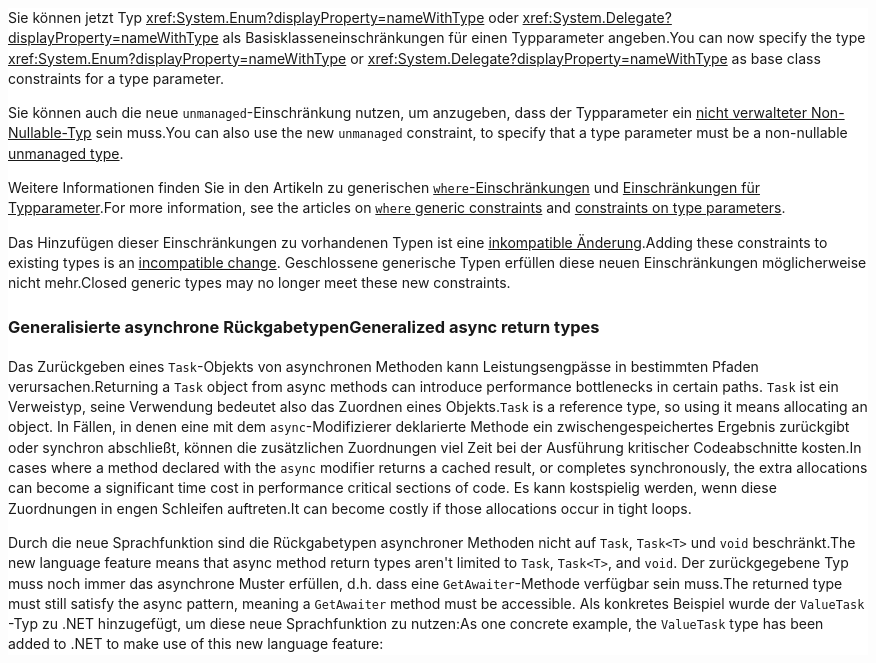 <span data-ttu-id="c612d-383">Sie können jetzt Typ <xref:System.Enum?displayProperty=nameWithType> oder <xref:System.Delegate?displayProperty=nameWithType> als Basisklasseneinschränkungen für einen Typparameter angeben.</span><span class="sxs-lookup"><span data-stu-id="c612d-383">You can now specify the type <xref:System.Enum?displayProperty=nameWithType> or <xref:System.Delegate?displayProperty=nameWithType> as base class constraints for a type parameter.</span></span>

<span data-ttu-id="c612d-384">Sie können auch die neue `unmanaged`-Einschränkung nutzen, um anzugeben, dass der Typparameter ein [nicht verwalteter Non-Nullable-Typ](../language-reference/builtin-types/unmanaged-types.md) sein muss.</span><span class="sxs-lookup"><span data-stu-id="c612d-384">You can also use the new `unmanaged` constraint, to specify that a type parameter must be a non-nullable [unmanaged type](../language-reference/builtin-types/unmanaged-types.md).</span></span>

<span data-ttu-id="c612d-385">Weitere Informationen finden Sie in den Artikeln zu generischen [`where`-Einschränkungen](../language-reference/keywords/where-generic-type-constraint.md) und [Einschränkungen für Typparameter](../programming-guide/generics/constraints-on-type-parameters.md).</span><span class="sxs-lookup"><span data-stu-id="c612d-385">For more information, see the articles on [`where` generic constraints](../language-reference/keywords/where-generic-type-constraint.md) and [constraints on type parameters](../programming-guide/generics/constraints-on-type-parameters.md).</span></span>

<span data-ttu-id="c612d-386">Das Hinzufügen dieser Einschränkungen zu vorhandenen Typen ist eine [inkompatible Änderung](version-update-considerations.md#incompatible-changes).</span><span class="sxs-lookup"><span data-stu-id="c612d-386">Adding these constraints to existing types is an [incompatible change](version-update-considerations.md#incompatible-changes).</span></span> <span data-ttu-id="c612d-387">Geschlossene generische Typen erfüllen diese neuen Einschränkungen möglicherweise nicht mehr.</span><span class="sxs-lookup"><span data-stu-id="c612d-387">Closed generic types may no longer meet these new constraints.</span></span>

### <a name="generalized-async-return-types"></a><span data-ttu-id="c612d-388">Generalisierte asynchrone Rückgabetypen</span><span class="sxs-lookup"><span data-stu-id="c612d-388">Generalized async return types</span></span>

<span data-ttu-id="c612d-389">Das Zurückgeben eines `Task`-Objekts von asynchronen Methoden kann Leistungsengpässe in bestimmten Pfaden verursachen.</span><span class="sxs-lookup"><span data-stu-id="c612d-389">Returning a `Task` object from async methods can introduce performance bottlenecks in certain paths.</span></span> <span data-ttu-id="c612d-390">`Task` ist ein Verweistyp, seine Verwendung bedeutet also das Zuordnen eines Objekts.</span><span class="sxs-lookup"><span data-stu-id="c612d-390">`Task` is a reference type, so using it means allocating an object.</span></span> <span data-ttu-id="c612d-391">In Fällen, in denen eine mit dem `async`-Modifizierer deklarierte Methode ein zwischengespeichertes Ergebnis zurückgibt oder synchron abschließt, können die zusätzlichen Zuordnungen viel Zeit bei der Ausführung kritischer Codeabschnitte kosten.</span><span class="sxs-lookup"><span data-stu-id="c612d-391">In cases where a method declared with the `async` modifier returns a cached result, or completes synchronously, the extra allocations can become a significant time cost in performance critical sections of code.</span></span> <span data-ttu-id="c612d-392">Es kann kostspielig werden, wenn diese Zuordnungen in engen Schleifen auftreten.</span><span class="sxs-lookup"><span data-stu-id="c612d-392">It can become costly if those allocations occur in tight loops.</span></span>

<span data-ttu-id="c612d-393">Durch die neue Sprachfunktion sind die Rückgabetypen asynchroner Methoden nicht auf `Task`, `Task<T>` und `void` beschränkt.</span><span class="sxs-lookup"><span data-stu-id="c612d-393">The new language feature means that async method return types aren't limited to `Task`, `Task<T>`, and `void`.</span></span> <span data-ttu-id="c612d-394">Der zurückgegebene Typ muss noch immer das asynchrone Muster erfüllen, d.h. dass eine `GetAwaiter`-Methode verfügbar sein muss.</span><span class="sxs-lookup"><span data-stu-id="c612d-394">The returned type must still satisfy the async pattern, meaning a `GetAwaiter` method must be accessible.</span></span> <span data-ttu-id="c612d-395">Als konkretes Beispiel wurde der `ValueTask`-Typ zu .NET hinzugefügt, um diese neue Sprachfunktion zu nutzen:</span><span class="sxs-lookup"><span data-stu-id="c612d-395">As one concrete example, the `ValueTask` type has been added to .NET to make use of this new language feature:</span></span>
